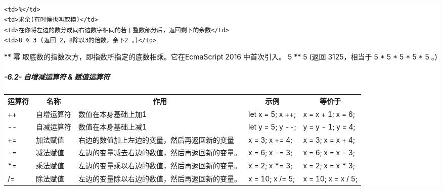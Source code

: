     <td>%</td>
    <td>求余(有时候也叫取模)</td>
    <td>在你将左边的数分成同右边数字相同的若干整数部分后，返回剩下的余数</td>
    <td>8 % 3 (返回 2，8除以3的倍数，余下2 。)</td>
  </tr> 
  <tr>
    <td>**</td>
    <td>幂</td>
    <td>取底数的指数次方，即指数所指定的底数相乘。它在EcmaScript 2016 中首次引入。</td>
    <td>5 ** 5 (返回 3125，相当于 5 * 5 * 5 * 5 * 5 。)</td>
  </tr> 
</table>

<br>

##### **-6.2- 自增减运算符 & 赋值运算符**

<table>

  <th>运算符</th>
  <th>名称</th>
  <th>作用</th>
  <th>示例</th>
  <th>等价于</th>
  <tr>
    <td>++</td>
    <td>自增运算符</td>
    <td>数值在本身基础上加1</td>
    <td>let x = 5; x ++;</td>
    <td>x = x + 1; x = 6;</td>        
  </tr>
  <tr>
    <td>--</td>
    <td>自减运算符</td>
    <td>数值在本身基础上减1</td>
    <td>let y = 5; y --;</td>
    <td>y = y - 1; y = 4;</td>        
  </tr>
  <tr>
    <td>+=</td>
    <td>加法赋值</td>
    <td>右边的数值加上左边的变量，然后再返回新的变量</td>
    <td>x = 3; x += 4;</td>
    <td>x = 3; x = x + 4;</td>        
  </tr>
  <tr>
    <td>-=</td>
    <td>减法赋值</td>
    <td>左边的变量减去右边的数值，然后再返回新的变量。</td>
    <td>x = 6; x -= 3;</td>
    <td>x = 6; x = x - 3;</td>        
  </tr>
  <tr>
    <td>*=</td>
    <td>乘法赋值</td>
    <td>左边的变量乘以右边的数值，然后再返回新的变量。</td>
    <td>x = 2; x *= 3;</td>
    <td>x = 2; x = x * 3;</td>        
  </tr>
  <tr>
    <td>/=</td>
    <td>除法赋值</td>
    <td>左边的变量除以右边的数值，然后再返回新的变量。</td>
    <td>x = 10; x /= 5;</td>
    <td>x = 10; x = x / 5;</td>        